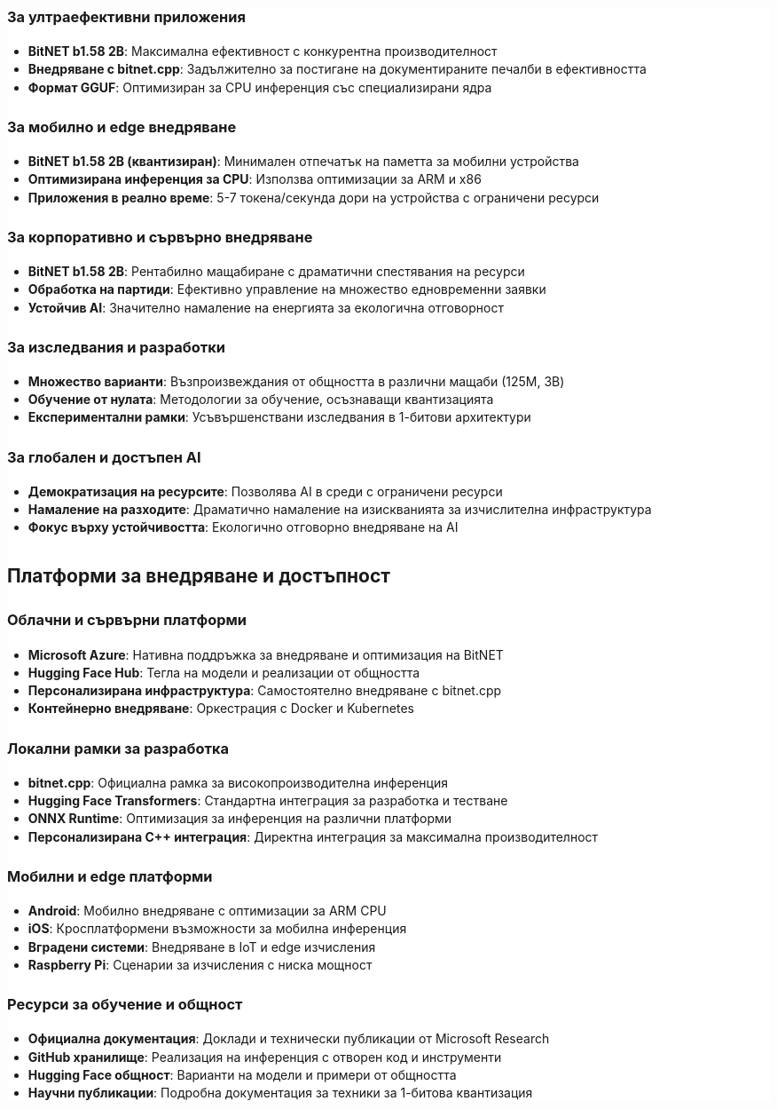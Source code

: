 ### За ултраефективни приложения
- **BitNET b1.58 2B**: Максимална ефективност с конкурентна производителност
- **Внедряване с bitnet.cpp**: Задължително за постигане на документираните печалби в ефективността
- **Формат GGUF**: Оптимизиран за CPU инференция със специализирани ядра

### За мобилно и edge внедряване
- **BitNET b1.58 2B (квантизиран)**: Минимален отпечатък на паметта за мобилни устройства
- **Оптимизирана инференция за CPU**: Използва оптимизации за ARM и x86
- **Приложения в реално време**: 5-7 токена/секунда дори на устройства с ограничени ресурси

### За корпоративно и сървърно внедряване
- **BitNET b1.58 2B**: Рентабилно мащабиране с драматични спестявания на ресурси
- **Обработка на партиди**: Ефективно управление на множество едновременни заявки
- **Устойчив AI**: Значително намаление на енергията за екологична отговорност

### За изследвания и разработки
- **Множество варианти**: Възпроизвеждания от общността в различни мащаби (125M, 3B)
- **Обучение от нулата**: Методологии за обучение, осъзнаващи квантизацията
- **Експериментални рамки**: Усъвършенствани изследвания в 1-битови архитектури

### За глобален и достъпен AI
- **Демократизация на ресурсите**: Позволява AI в среди с ограничени ресурси
- **Намаление на разходите**: Драматично намаление на изискванията за изчислителна инфраструктура
- **Фокус върху устойчивостта**: Екологично отговорно внедряване на AI

## Платформи за внедряване и достъпност

### Облачни и сървърни платформи
- **Microsoft Azure**: Нативна поддръжка за внедряване и оптимизация на BitNET
- **Hugging Face Hub**: Тегла на модели и реализации от общността
- **Персонализирана инфраструктура**: Самостоятелно внедряване с bitnet.cpp
- **Контейнерно внедряване**: Оркестрация с Docker и Kubernetes

### Локални рамки за разработка
- **bitnet.cpp**: Официална рамка за високопроизводителна инференция
- **Hugging Face Transformers**: Стандартна интеграция за разработка и тестване
- **ONNX Runtime**: Оптимизация за инференция на различни платформи
- **Персонализирана C++ интеграция**: Директна интеграция за максимална производителност

### Мобилни и edge платформи
- **Android**: Мобилно внедряване с оптимизации за ARM CPU
- **iOS**: Кросплатформени възможности за мобилна инференция
- **Вградени системи**: Внедряване в IoT и edge изчисления
- **Raspberry Pi**: Сценарии за изчисления с ниска мощност

### Ресурси за обучение и общност
- **Официална документация**: Доклади и технически публикации от Microsoft Research
- **GitHub хранилище**: Реализация на инференция с отворен код и инструменти
- **Hugging Face общност**: Варианти на модели и примери от общността
- **Научни публикации**: Подробна документация за техники за 1-битова квантизация
